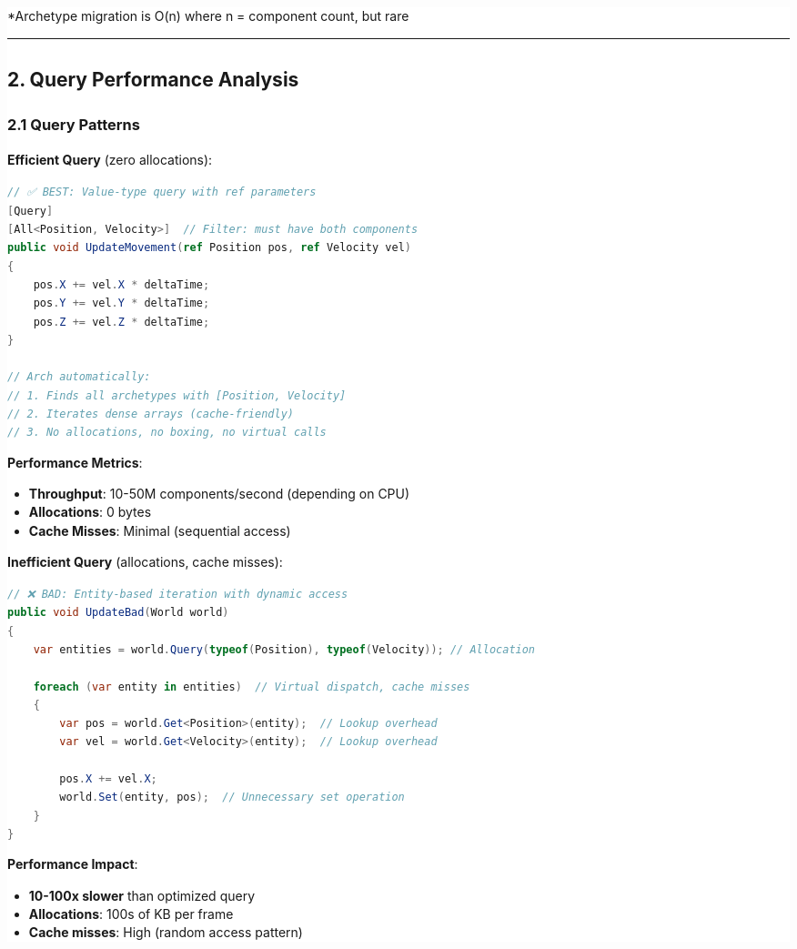 *Archetype migration is O(n) where n = component count, but rare

---

## 2. Query Performance Analysis

### 2.1 Query Patterns

**Efficient Query** (zero allocations):
```csharp
// ✅ BEST: Value-type query with ref parameters
[Query]
[All<Position, Velocity>]  // Filter: must have both components
public void UpdateMovement(ref Position pos, ref Velocity vel)
{
    pos.X += vel.X * deltaTime;
    pos.Y += vel.Y * deltaTime;
    pos.Z += vel.Z * deltaTime;
}

// Arch automatically:
// 1. Finds all archetypes with [Position, Velocity]
// 2. Iterates dense arrays (cache-friendly)
// 3. No allocations, no boxing, no virtual calls
```

**Performance Metrics**:
- **Throughput**: 10-50M components/second (depending on CPU)
- **Allocations**: 0 bytes
- **Cache Misses**: Minimal (sequential access)

**Inefficient Query** (allocations, cache misses):
```csharp
// ❌ BAD: Entity-based iteration with dynamic access
public void UpdateBad(World world)
{
    var entities = world.Query(typeof(Position), typeof(Velocity)); // Allocation

    foreach (var entity in entities)  // Virtual dispatch, cache misses
    {
        var pos = world.Get<Position>(entity);  // Lookup overhead
        var vel = world.Get<Velocity>(entity);  // Lookup overhead

        pos.X += vel.X;
        world.Set(entity, pos);  // Unnecessary set operation
    }
}
```

**Performance Impact**:
- **10-100x slower** than optimized query
- **Allocations**: 100s of KB per frame
- **Cache misses**: High (random access pattern)
